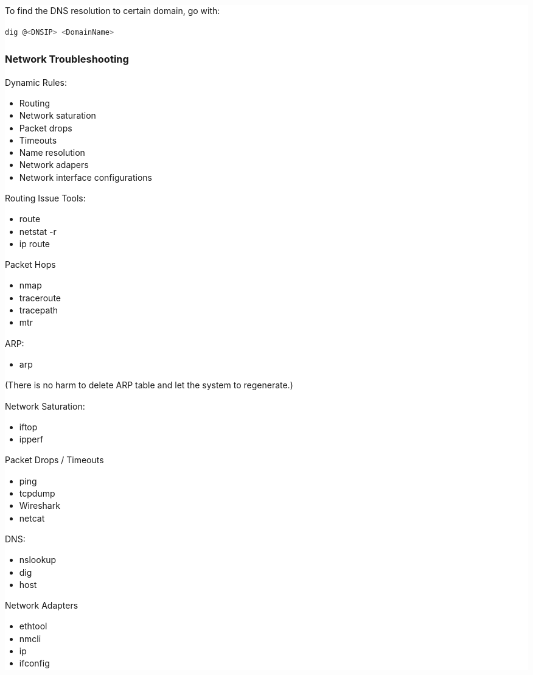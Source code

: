 To find the DNS resolution to certain domain, go with:

```bash
dig @<DNSIP> <DomainName>
```
### Network Troubleshooting

Dynamic Rules:

* Routing
* Network saturation
* Packet drops
* Timeouts
* Name resolution
* Network adapers
* Network interface configurations

Routing Issue Tools:

* route
* netstat -r
* ip route

Packet Hops

* nmap
* traceroute
* tracepath
* mtr

ARP:

* arp

(There is no harm to delete ARP table and let the system to regenerate.)

Network Saturation:

* iftop 
* ipperf

Packet Drops / Timeouts

* ping
* tcpdump
* Wireshark
* netcat

DNS:

* nslookup
* dig
* host

Network Adapters

* ethtool
* nmcli
* ip
* ifconfig
